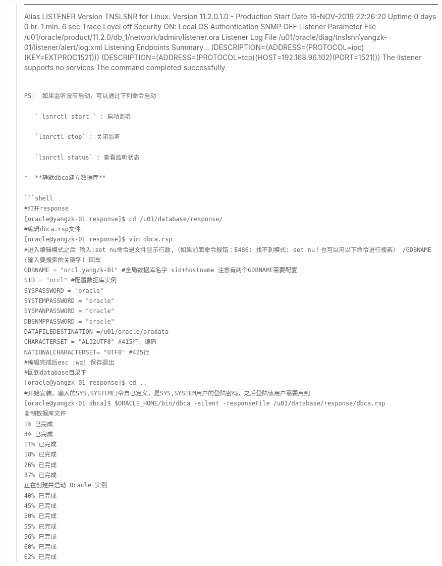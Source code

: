 >   ------------------------
>   Alias                     LISTENER
>   Version                   TNSLSNR for Linux: Version 11.2.0.1.0 - Production
>   Start Date                16-NOV-2019 22:26:20
>   Uptime                    0 days 0 hr. 1 min. 6 sec
>   Trace Level               off
>   Security                  ON: Local OS Authentication
>   SNMP                      OFF
>   Listener Parameter File   /u01/oracle/product/11.2.0/db_1/network/admin/listener.ora
>   Listener Log File         /u01/oracle/diag/tnslsnr/yangzk-01/listener/alert/log.xml
>   Listening Endpoints Summary...
>     (DESCRIPTION=(ADDRESS=(PROTOCOL=ipc)(KEY=EXTPROC1521)))
>     (DESCRIPTION=(ADDRESS=(PROTOCOL=tcp)(HOST=192.168.96.102)(PORT=1521)))
>   The listener supports no services
>   The command completed successfully
>   
>   ```
>
>   PS:  如果监听没有启动，可以通过下列命令启动 
>
>   ​	` lsnrctl start ` : 启动监听
>
>   ​	`lsnrctl stop` : 关闭监听
>
>   ​	`lsnrctl status` : 查看监听状态
>
> *  **静默dbca建立数据库** 
>
>   ```shell
>   #打开response
>   [oracle@yangzk-01 response]$ cd /u01/database/response/
>   #编辑dbca.rsp文件
>   [oracle@yangzk-01 response]$ vim dbca.rsp
>   #进入编辑模式之后 输入:set nu命令是文件显示行数,（如果前面命令报错：E486: 找不到模式: set nu！也可以用以下命令进行搜素） /GDBNAME(输入要搜索的关键字) 回车 
>   GDBNAME = "orcl.yangzk-01" #全局数据库名字 sid+hostname 注意有两个GDBNAME需要配置
>   SID = "orcl" #配置数据库实例
>   SYSPASSWORD = "oracle" 
>   SYSTEMPASSWORD = "oracle"
>   SYSMANPASSWORD = "oracle"
>   DBSNMPPASSWORD = "oracle"
>   DATAFILEDESTINATION =/u01/oracle/oradata
>   CHARACTERSET = "AL32UTF8" #415行，编码
>   NATIONALCHARACTERSET= "UTF8" #425行
>   #编辑完成后esc :wq! 保存退出
>   #回到database目录下
>   [oracle@yangzk-01 response]$ cd ..
>   #开始安装，输入的SYS,SYSTEM口令自己定义，是SYS,SYSTEM用户的登陆密码，之后登陆该用户需要用到
>   [oracle@yangzk-01 dbca]$ $ORACLE_HOME/bin/dbca -silent -responseFile /u01/database/response/dbca.rsp
>   复制数据库文件
>   1% 已完成
>   3% 已完成
>   11% 已完成
>   18% 已完成
>   26% 已完成
>   37% 已完成
>   正在创建并启动 Oracle 实例
>   40% 已完成
>   45% 已完成
>   50% 已完成
>   55% 已完成
>   56% 已完成
>   60% 已完成
>   62% 已完成